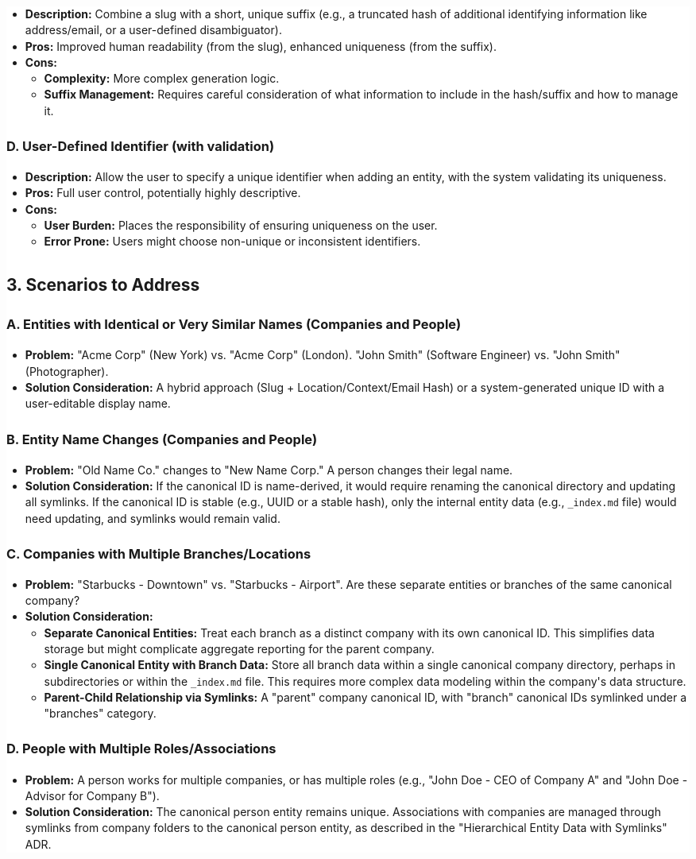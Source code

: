 *   **Description:** Combine a slug with a short, unique suffix (e.g., a truncated hash of additional identifying information like address/email, or a user-defined disambiguator).
*   **Pros:** Improved human readability (from the slug), enhanced uniqueness (from the suffix).
*   **Cons:**
    *   **Complexity:** More complex generation logic.
    *   **Suffix Management:** Requires careful consideration of what information to include in the hash/suffix and how to manage it.

### D. User-Defined Identifier (with validation)

*   **Description:** Allow the user to specify a unique identifier when adding an entity, with the system validating its uniqueness.
*   **Pros:** Full user control, potentially highly descriptive.
*   **Cons:**
    *   **User Burden:** Places the responsibility of ensuring uniqueness on the user.
    *   **Error Prone:** Users might choose non-unique or inconsistent identifiers.

## 3. Scenarios to Address

### A. Entities with Identical or Very Similar Names (Companies and People)

*   **Problem:** "Acme Corp" (New York) vs. "Acme Corp" (London). "John Smith" (Software Engineer) vs. "John Smith" (Photographer).
*   **Solution Consideration:** A hybrid approach (Slug + Location/Context/Email Hash) or a system-generated unique ID with a user-editable display name.

### B. Entity Name Changes (Companies and People)

*   **Problem:** "Old Name Co." changes to "New Name Corp." A person changes their legal name.
*   **Solution Consideration:** If the canonical ID is name-derived, it would require renaming the canonical directory and updating all symlinks. If the canonical ID is stable (e.g., UUID or a stable hash), only the internal entity data (e.g., `_index.md` file) would need updating, and symlinks would remain valid.

### C. Companies with Multiple Branches/Locations

*   **Problem:** "Starbucks - Downtown" vs. "Starbucks - Airport". Are these separate entities or branches of the same canonical company?
*   **Solution Consideration:**
    *   **Separate Canonical Entities:** Treat each branch as a distinct company with its own canonical ID. This simplifies data storage but might complicate aggregate reporting for the parent company.
    *   **Single Canonical Entity with Branch Data:** Store all branch data within a single canonical company directory, perhaps in subdirectories or within the `_index.md` file. This requires more complex data modeling within the company's data structure.
    *   **Parent-Child Relationship via Symlinks:** A "parent" company canonical ID, with "branch" canonical IDs symlinked under a "branches" category.

### D. People with Multiple Roles/Associations

*   **Problem:** A person works for multiple companies, or has multiple roles (e.g., "John Doe - CEO of Company A" and "John Doe - Advisor for Company B").
*   **Solution Consideration:** The canonical person entity remains unique. Associations with companies are managed through symlinks from company folders to the canonical person entity, as described in the "Hierarchical Entity Data with Symlinks" ADR.
